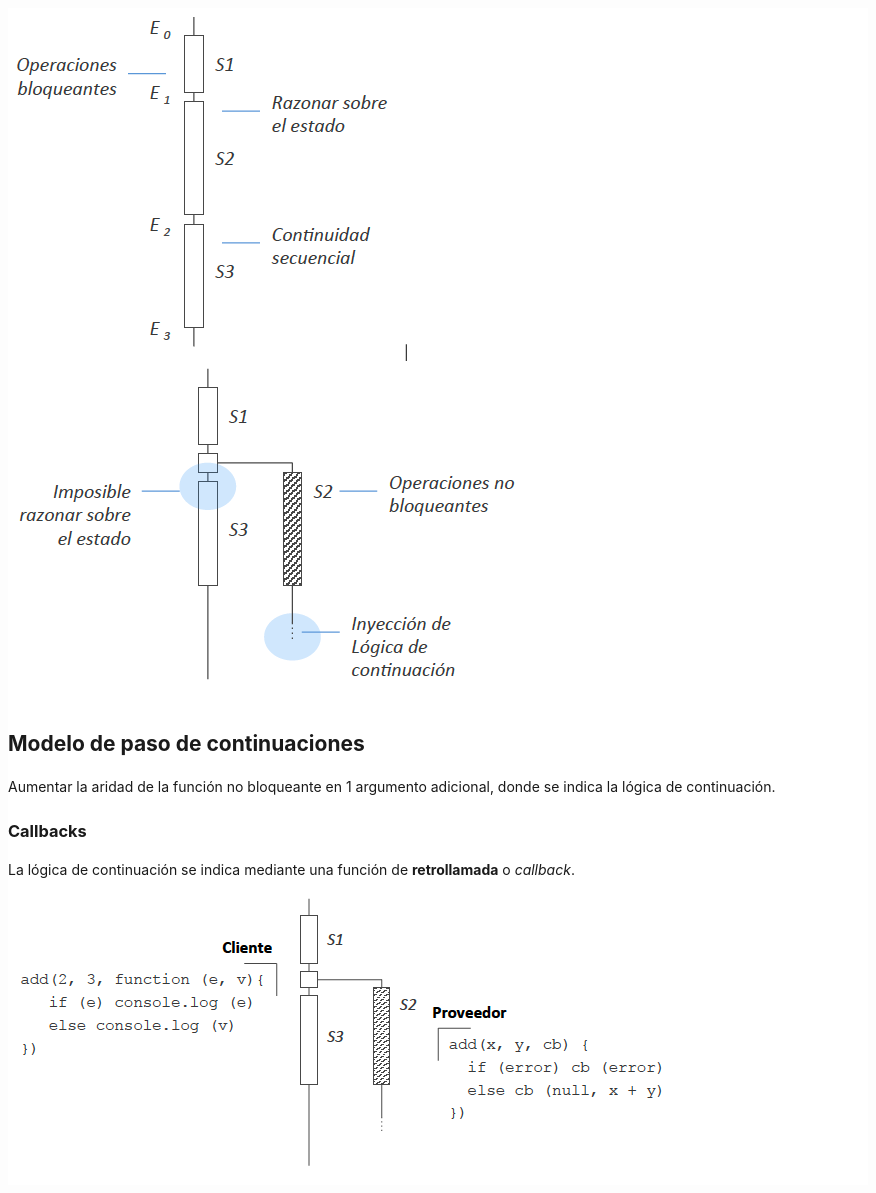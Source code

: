 ![Modelo de programación secuencial](./figuras/prog-secuencial.png) | ![Modelo de programación asíncrona](./figuras/prog-asincrona.png)

## Modelo de paso de continuaciones

Aumentar la aridad de la función no bloqueante en 1 argumento adicional, donde se indica la lógica de continuación.

### Callbacks

La lógica de continuación se indica mediante una función de **retrollamada** o _callback_.

![Paso de callback](./figuras/cont-callback.png)
